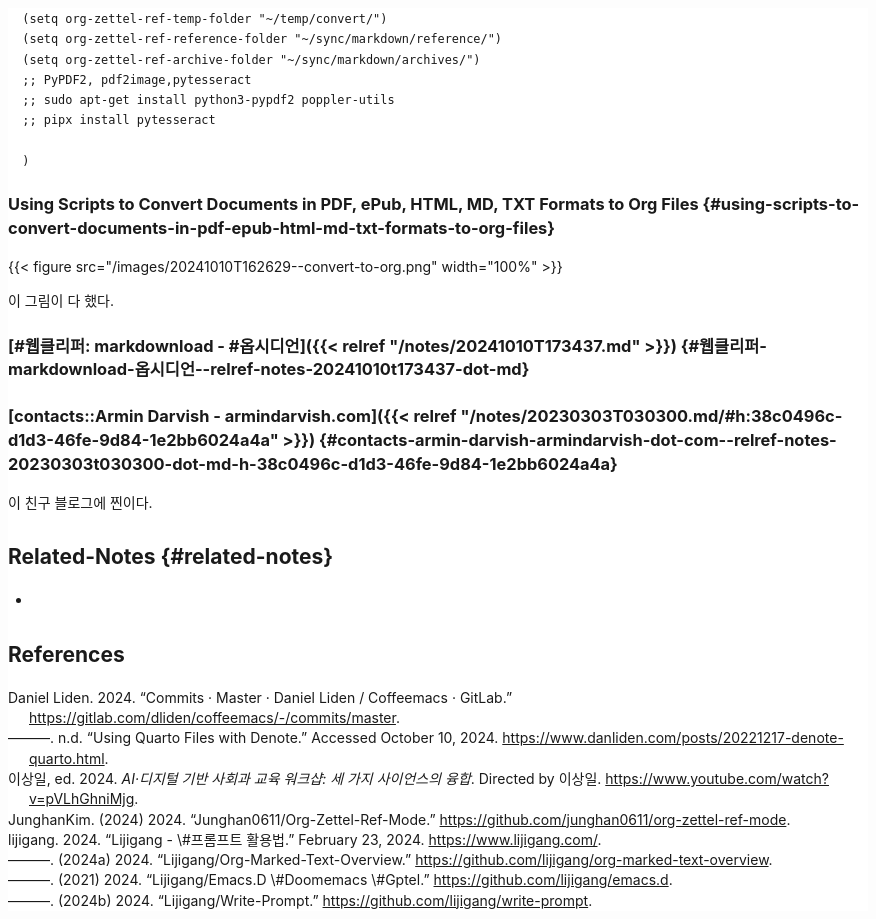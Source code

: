 ```elisp
  (setq org-zettel-ref-temp-folder "~/temp/convert/")
  (setq org-zettel-ref-reference-folder "~/sync/markdown/reference/")
  (setq org-zettel-ref-archive-folder "~/sync/markdown/archives/")
  ;; PyPDF2, pdf2image,pytesseract
  ;; sudo apt-get install python3-pypdf2 poppler-utils
  ;; pipx install pytesseract

  )
```


### Using Scripts to Convert Documents in PDF, ePub, HTML, MD, TXT Formats to Org Files {#using-scripts-to-convert-documents-in-pdf-epub-html-md-txt-formats-to-org-files}

{{< figure src="/images/20241010T162629--convert-to-org.png" width="100%" >}}

이 그림이 다 했다.


### [#웹클리퍼: markdownload - #옵시디언]({{< relref "/notes/20241010T173437.md" >}}) {#웹클리퍼-markdownload-옵시디언--relref-notes-20241010t173437-dot-md}


### [contacts::Armin Darvish - armindarvish.com]({{< relref "/notes/20230303T030300.md/#h:38c0496c-d1d3-46fe-9d84-1e2bb6024a4a" >}}) {#contacts-armin-darvish-armindarvish-dot-com--relref-notes-20230303t030300-dot-md-h-38c0496c-d1d3-46fe-9d84-1e2bb6024a4a}

이 친구 블로그에 찐이다.


## Related-Notes {#related-notes}

-

## References

<style>.csl-entry{text-indent: -1.5em; margin-left: 1.5em;}</style><div class="csl-bib-body">
  <div class="csl-entry">Daniel Liden. 2024. “Commits · Master · Daniel Liden / Coffeemacs · GitLab.” <a href="https://gitlab.com/dliden/coffeemacs/-/commits/master">https://gitlab.com/dliden/coffeemacs/-/commits/master</a>.</div>
  <div class="csl-entry">———. n.d. “Using Quarto Files with Denote.” Accessed October 10, 2024. <a href="https://www.danliden.com/posts/20221217-denote-quarto.html">https://www.danliden.com/posts/20221217-denote-quarto.html</a>.</div>
  <div class="csl-entry">이상일, ed. 2024. <i>AI·디지털 기반 사회과 교육 워크샵: 세 가지 사이언스의 융합</i>. Directed by 이상일. <a href="https://www.youtube.com/watch?v=pVLhGhniMjg">https://www.youtube.com/watch?v=pVLhGhniMjg</a>.</div>
  <div class="csl-entry">JunghanKim. (2024) 2024. “Junghan0611/Org-Zettel-Ref-Mode.” <a href="https://github.com/junghan0611/org-zettel-ref-mode">https://github.com/junghan0611/org-zettel-ref-mode</a>.</div>
  <div class="csl-entry">lijigang. 2024. “Lijigang - \#프롬프트 활용법.” February 23, 2024. <a href="https://www.lijigang.com/">https://www.lijigang.com/</a>.</div>
  <div class="csl-entry">———. (2024a) 2024. “Lijigang/Org-Marked-Text-Overview.” <a href="https://github.com/lijigang/org-marked-text-overview">https://github.com/lijigang/org-marked-text-overview</a>.</div>
  <div class="csl-entry">———. (2021) 2024. “Lijigang/Emacs.D \#Doomemacs \#Gptel.” <a href="https://github.com/lijigang/emacs.d">https://github.com/lijigang/emacs.d</a>.</div>
  <div class="csl-entry">———. (2024b) 2024. “Lijigang/Write-Prompt.” <a href="https://github.com/lijigang/write-prompt">https://github.com/lijigang/write-prompt</a>.</div>
</div>
